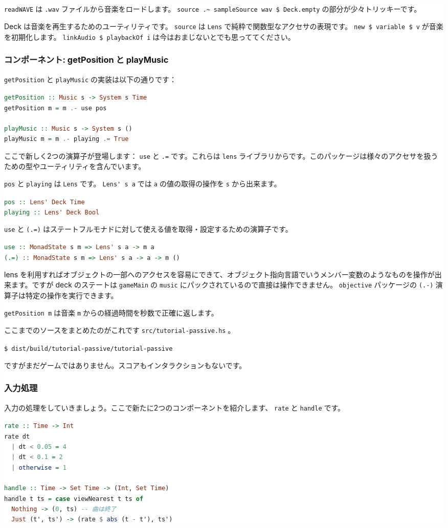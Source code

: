 `readWAVE` は `.wav` ファイルから音楽をロードします。 `source .~ sampleSource wav $ Deck.empty` の部分が少々トリッキーです。

Deck は音楽を再生するためのユーティリティです。 `source` は `Lens` で純粋で関数型なアクセサの表現です。 `new $ variable $ v` が音楽を初期化します。 `linkAudio $ playbackOf i` は今はおまじないとでも思っててください。

### コンポーネント: getPosition と playMusic

`getPosition` と `playMusic` の実装は以下の通りです：

```haskell
getPosition :: Music s -> System s Time
getPosition m = m .- use pos

playMusic :: Music s -> System s ()
playMusic m = m .- playing .= True
```

ここで新しく2つの演算子が登場します： `use` と `.=` です。これらは `lens` ライブラリからです。このパッケージは様々のアクセサを扱うための型やユーティリティを含んでいます。

`pos` と `playing` は `Lens` です。 `Lens' s a` では `a` の値の取得の操作を `s` から出来ます。

```haskell
pos :: Lens' Deck Time
playing :: Lens' Deck Bool
```

`use` と `(.=)` はステートフルモナドに対して使える値を取得・設定するための演算子です。

```haskell
use :: MonadState s m => Lens' s a -> m a
(.=) :: MonadState s m => Lens' s a -> a -> m ()
```

lens を利用すればオブジェクトの一部へのアクセスを容易にできて、オブジェクト指向言語でいうメンバー変数のようなものを操作が出来ます。ですが deck のステートは `gameMain` の `music` にパックされているので直接は操作できません。 `objective` パッケージの `(.-)` 演算子は特定の操作を実行できます。

`getPosition m` は音楽 `m` からの経過時間を秒数で正確に返します。

ここまでのソースをまとめたのがこれです `src/tutorial-passive.hs` 。

```shell
$ dist/build/tutorial-passive/tutorial-passive
```

ですがまだゲームではありません。スコアもインタラクションもないです。

### 入力処理

入力の処理をしていきましょう。ここで新たに2つのコンポーネントを紹介します、 `rate` と `handle` です。

```haskell
rate :: Time -> Int
rate dt
  | dt < 0.05 = 4
  | dt < 0.1 = 2
  | otherwise = 1

handle :: Time -> Set Time -> (Int, Set Time)
handle t ts = case viewNearest t ts of
  Nothing -> (0, ts) -- 曲は終了
  Just (t', ts') -> (rate $ abs (t - t'), ts')
```
